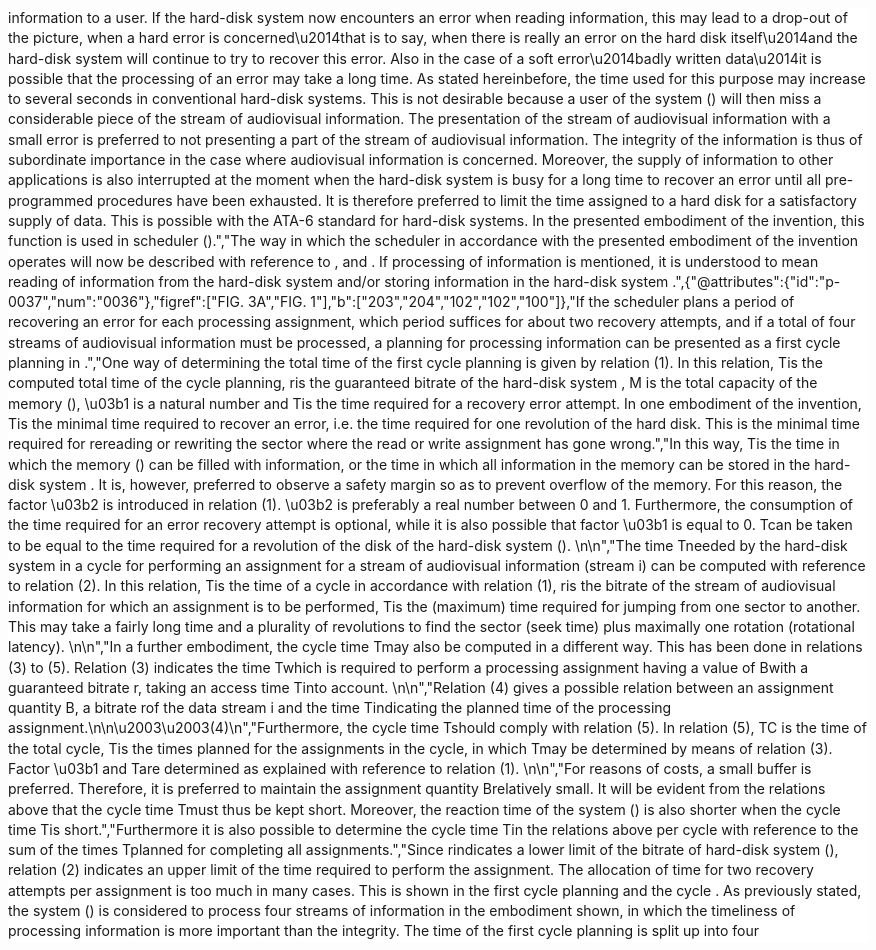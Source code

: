 information to a user. If the hard-disk system  now encounters an error when reading information, this may lead to a drop-out of the picture, when a hard error is concerned\u2014that is to say, when there is really an error on the hard disk itself\u2014and the hard-disk system will continue to try to recover this error. Also in the case of a soft error\u2014badly written data\u2014it is possible that the processing of an error may take a long time. As stated hereinbefore, the time used for this purpose may increase to several seconds in conventional hard-disk systems. This is not desirable because a user of the system  () will then miss a considerable piece of the stream of audiovisual information. The presentation of the stream of audiovisual information with a small error is preferred to not presenting a part of the stream of audiovisual information. The integrity of the information is thus of subordinate importance in the case where audiovisual information is concerned. Moreover, the supply of information to other applications is also interrupted at the moment when the hard-disk system  is busy for a long time to recover an error until all pre-programmed procedures have been exhausted. It is therefore preferred to limit the time assigned to a hard disk for a satisfactory supply of data. This is possible with the ATA-6 standard for hard-disk systems. In the presented embodiment of the invention, this function is used in scheduler  ().","The way in which the scheduler in accordance with the presented embodiment of the invention operates will now be described with reference to ,  and . If processing of information is mentioned, it is understood to mean reading of information from the hard-disk system  and\/or storing information in the hard-disk system .",{"@attributes":{"id":"p-0037","num":"0036"},"figref":["FIG. 3A","FIG. 1"],"b":["203","204","102","102","100"]},"If the scheduler  plans a period of recovering an error for each processing assignment, which period suffices for about two recovery attempts, and if a total of four streams of audiovisual information must be processed, a planning for processing information can be presented as a first cycle planning  in .","One way of determining the total time of the first cycle planning  is given by relation (1). In this relation, Tis the computed total time of the cycle planning, ris the guaranteed bitrate of the hard-disk system , M is the total capacity of the memory  (), \u03b1 is a natural number and Tis the time required for a recovery error attempt. In one embodiment of the invention, Tis the minimal time required to recover an error, i.e. the time required for one revolution of the hard disk. This is the minimal time required for rereading or rewriting the sector where the read or write assignment has gone wrong.","In this way, Tis the time in which the memory  () can be filled with information, or the time in which all information in the memory  can be stored in the hard-disk system . It is, however, preferred to observe a safety margin so as to prevent overflow of the memory. For this reason, the factor \u03b2 is introduced in relation (1). \u03b2 is preferably a real number between 0 and 1. Furthermore, the consumption of the time required for an error recovery attempt is optional, while it is also possible that factor \u03b1 is equal to 0. Tcan be taken to be equal to the time required for a revolution of the disk of the hard-disk system  (). \n\n","The time Tneeded by the hard-disk system  in a cycle for performing an assignment for a stream of audiovisual information (stream i) can be computed with reference to relation (2). In this relation, Tis the time of a cycle in accordance with relation (1), ris the bitrate of the stream of audiovisual information for which an assignment is to be performed, Tis the (maximum) time required for jumping from one sector to another. This may take a fairly long time and a plurality of revolutions to find the sector (seek time) plus maximally one rotation (rotational latency). \n\n","In a further embodiment, the cycle time Tmay also be computed in a different way. This has been done in relations (3) to (5). Relation (3) indicates the time Twhich is required to perform a processing assignment having a value of Bwith a guaranteed bitrate r, taking an access time Tinto account. \n\n","Relation (4) gives a possible relation between an assignment quantity B, a bitrate rof the data stream i and the time Tindicating the planned time of the processing assignment.\n\n\u2003\u2003(4)\n","Furthermore, the cycle time Tshould comply with relation (5). In relation (5), TC is the time of the total cycle, Tis the times planned for the assignments in the cycle, in which Tmay be determined by means of relation (3). Factor \u03b1 and Tare determined as explained with reference to relation (1). \n\n","For reasons of costs, a small buffer is preferred. Therefore, it is preferred to maintain the assignment quantity Brelatively small. It will be evident from the relations above that the cycle time Tmust thus be kept short. Moreover, the reaction time of the system  () is also shorter when the cycle time Tis short.","Furthermore it is also possible to determine the cycle time Tin the relations above per cycle with reference to the sum of the times Tplanned for completing all assignments.","Since rindicates a lower limit of the bitrate of hard-disk system  (), relation (2) indicates an upper limit of the time required to perform the assignment. The allocation of time for two recovery attempts per assignment is too much in many cases. This is shown in the first cycle planning  and the cycle . As previously stated, the system  () is considered to process four streams of information in the embodiment shown, in which the timeliness of processing information is more important than the integrity. The time of the first cycle planning  is split up into four